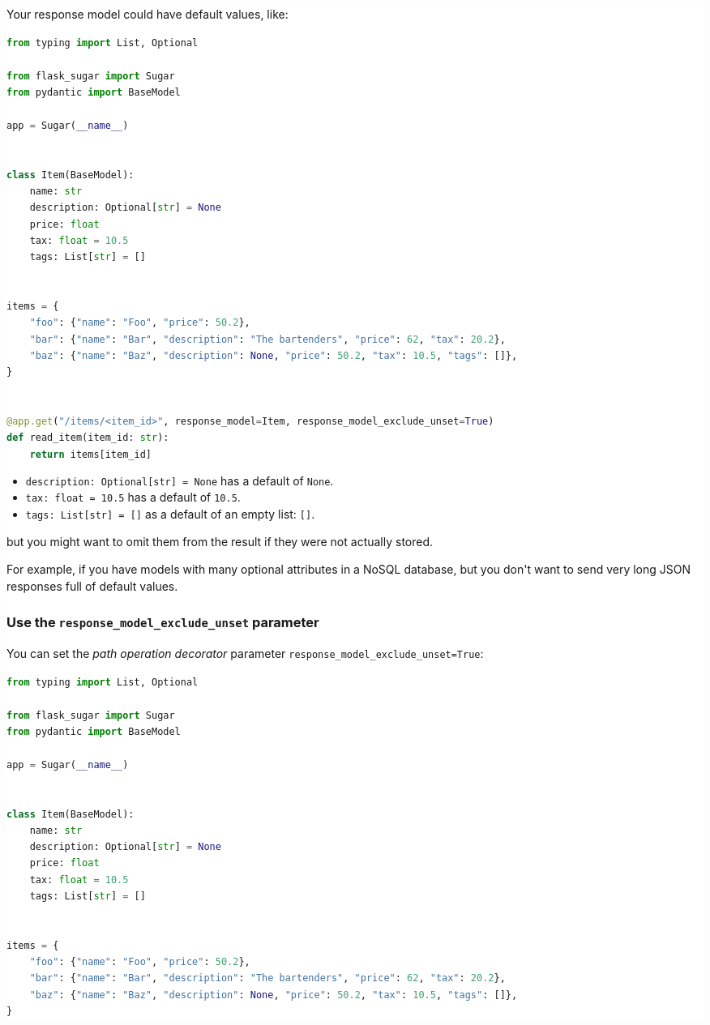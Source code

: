 Your response model could have default values, like:

```Python hl_lines="11  13-14"
from typing import List, Optional

from flask_sugar import Sugar
from pydantic import BaseModel

app = Sugar(__name__)


class Item(BaseModel):
    name: str
    description: Optional[str] = None
    price: float
    tax: float = 10.5
    tags: List[str] = []


items = {
    "foo": {"name": "Foo", "price": 50.2},
    "bar": {"name": "Bar", "description": "The bartenders", "price": 62, "tax": 20.2},
    "baz": {"name": "Baz", "description": None, "price": 50.2, "tax": 10.5, "tags": []},
}


@app.get("/items/<item_id>", response_model=Item, response_model_exclude_unset=True)
def read_item(item_id: str):
    return items[item_id]
```

* `description: Optional[str] = None` has a default of `None`.
* `tax: float = 10.5` has a default of `10.5`.
* `tags: List[str] = []` as a default of an empty list: `[]`.

but you might want to omit them from the result if they were not actually stored.

For example, if you have models with many optional attributes in a NoSQL database, but you don't want to send very long JSON responses full of default values.


### Use the `response_model_exclude_unset` parameter

You can set the *path operation decorator* parameter `response_model_exclude_unset=True`:

```Python hl_lines="24"
from typing import List, Optional

from flask_sugar import Sugar
from pydantic import BaseModel

app = Sugar(__name__)


class Item(BaseModel):
    name: str
    description: Optional[str] = None
    price: float
    tax: float = 10.5
    tags: List[str] = []


items = {
    "foo": {"name": "Foo", "price": 50.2},
    "bar": {"name": "Bar", "description": "The bartenders", "price": 62, "tax": 20.2},
    "baz": {"name": "Baz", "description": None, "price": 50.2, "tax": 10.5, "tags": []},
}
```